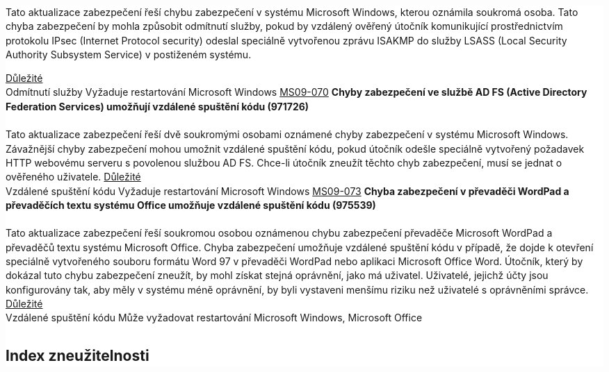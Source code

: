 Tato aktualizace zabezpečení řeší chybu zabezpečení v systému Microsoft Windows, kterou oznámila soukromá osoba. Tato chyba zabezpečení by mohla způsobit odmítnutí služby, pokud by vzdálený ověřený útočník komunikující prostřednictvím protokolu IPsec (Internet Protocol security) odeslal speciálně vytvořenou zprávu ISAKMP do služby LSASS (Local Security Authority Subsystem Service) v postiženém systému.</td>
<td style="border:1px solid black;"><a href="http://go.microsoft.com/fwlink/?linkid=21140">Důležité</a><br />
Odmítnutí služby</td>
<td style="border:1px solid black;">Vyžaduje restartování</td>
<td style="border:1px solid black;">Microsoft Windows</td>
</tr>  
<tr class="odd">
<td style="border:1px solid black;"><a href="http://go.microsoft.com/fwlink/?linkid=163844">MS09-070</a></td>
<td style="border:1px solid black;"><strong>Chyby zabezpečení ve službě AD FS (Active Directory Federation Services) umožňují vzdálené spuštění kódu (971726)</strong><br />
<br />
Tato aktualizace zabezpečení řeší dvě soukromými osobami oznámené chyby zabezpečení v systému Microsoft Windows. Závažnější chyby zabezpečení mohou umožnit vzdálené spuštění kódu, pokud útočník odešle speciálně vytvořený požadavek HTTP webovému serveru s povolenou službou AD FS. Chce-li útočník zneužít těchto chyb zabezpečení, musí se jednat o ověřeného uživatele.</td>
<td style="border:1px solid black;"><a href="http://go.microsoft.com/fwlink/?linkid=21140">Důležité</a><br />
Vzdálené spuštění kódu</td>
<td style="border:1px solid black;">Vyžaduje restartování</td>
<td style="border:1px solid black;">Microsoft Windows</td>
</tr>  
<tr class="even">
<td style="border:1px solid black;"><a href="http://go.microsoft.com/fwlink/?linkid=163833">MS09-073</a></td>
<td style="border:1px solid black;"><strong>Chyba zabezpečení v převaděči WordPad a převaděčích textu systému Office umožňuje vzdálené spuštění kódu (975539)</strong><br />
<br />
Tato aktualizace zabezpečení řeší soukromou osobou oznámenou chybu zabezpečení převaděče Microsoft WordPad a převaděčů textu systému Microsoft Office. Chyba zabezpečení umožňuje vzdálené spuštění kódu v případě, že dojde k otevření speciálně vytvořeného souboru formátu Word 97 v převaděči WordPad nebo aplikaci Microsoft Office Word. Útočník, který by dokázal tuto chybu zabezpečení zneužít, by mohl získat stejná oprávnění, jako má uživatel. Uživatelé, jejichž účty jsou konfigurovány tak, aby měly v systému méně oprávnění, by byli vystaveni menšímu riziku než uživatelé s oprávněními správce.</td>
<td style="border:1px solid black;"><a href="http://go.microsoft.com/fwlink/?linkid=21140">Důležité</a><br />
Vzdálené spuštění kódu</td>
<td style="border:1px solid black;">Může vyžadovat restartování</td>
<td style="border:1px solid black;">Microsoft Windows, Microsoft Office</td>
</tr>  
</tbody>  
</table>
  
Index zneužitelnosti  
--------------------
  